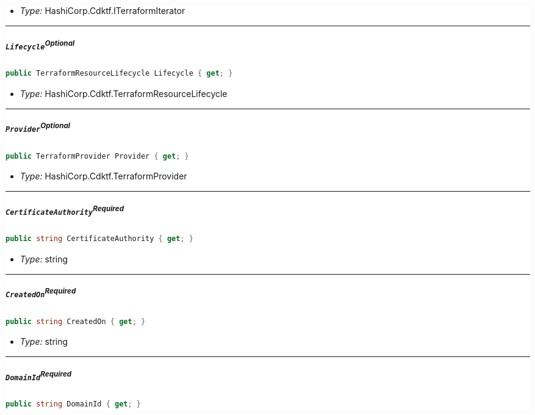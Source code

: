 - *Type:* HashiCorp.Cdktf.ITerraformIterator

---

##### `Lifecycle`<sup>Optional</sup> <a name="Lifecycle" id="@cdktf/provider-cloudflare.dataCloudflarePagesDomain.DataCloudflarePagesDomain.property.lifecycle"></a>

```csharp
public TerraformResourceLifecycle Lifecycle { get; }
```

- *Type:* HashiCorp.Cdktf.TerraformResourceLifecycle

---

##### `Provider`<sup>Optional</sup> <a name="Provider" id="@cdktf/provider-cloudflare.dataCloudflarePagesDomain.DataCloudflarePagesDomain.property.provider"></a>

```csharp
public TerraformProvider Provider { get; }
```

- *Type:* HashiCorp.Cdktf.TerraformProvider

---

##### `CertificateAuthority`<sup>Required</sup> <a name="CertificateAuthority" id="@cdktf/provider-cloudflare.dataCloudflarePagesDomain.DataCloudflarePagesDomain.property.certificateAuthority"></a>

```csharp
public string CertificateAuthority { get; }
```

- *Type:* string

---

##### `CreatedOn`<sup>Required</sup> <a name="CreatedOn" id="@cdktf/provider-cloudflare.dataCloudflarePagesDomain.DataCloudflarePagesDomain.property.createdOn"></a>

```csharp
public string CreatedOn { get; }
```

- *Type:* string

---

##### `DomainId`<sup>Required</sup> <a name="DomainId" id="@cdktf/provider-cloudflare.dataCloudflarePagesDomain.DataCloudflarePagesDomain.property.domainId"></a>

```csharp
public string DomainId { get; }
```
